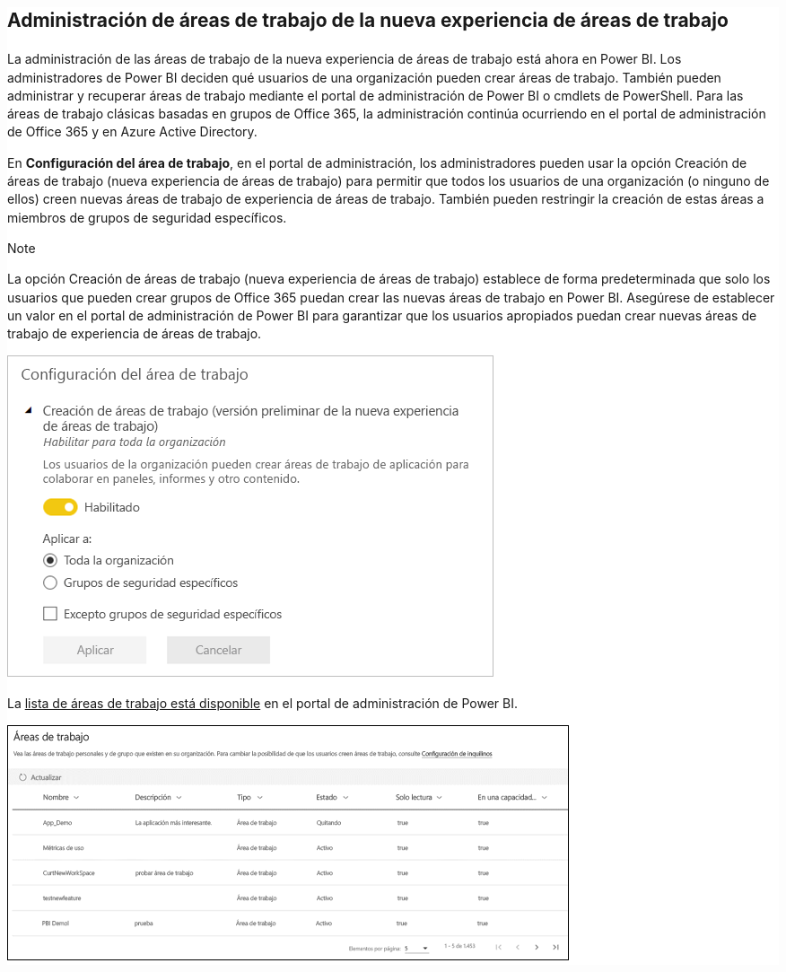 ## <a name="administering-new-workspace-experience-workspaces"></a>Administración de áreas de trabajo de la nueva experiencia de áreas de trabajo
La administración de las áreas de trabajo de la nueva experiencia de áreas de trabajo está ahora en Power BI. Los administradores de Power BI deciden qué usuarios de una organización pueden crear áreas de trabajo. También pueden administrar y recuperar áreas de trabajo mediante el portal de administración de Power BI o cmdlets de PowerShell. Para las áreas de trabajo clásicas basadas en grupos de Office 365, la administración continúa ocurriendo en el portal de administración de Office 365 y en Azure Active Directory.

En **Configuración del área de trabajo**, en el portal de administración, los administradores pueden usar la opción Creación de áreas de trabajo (nueva experiencia de áreas de trabajo) para permitir que todos los usuarios de una organización (o ninguno de ellos) creen nuevas áreas de trabajo de experiencia de áreas de trabajo. También pueden restringir la creación de estas áreas a miembros de grupos de seguridad específicos.

> [!NOTE]
> La opción Creación de áreas de trabajo (nueva experiencia de áreas de trabajo) establece de forma predeterminada que solo los usuarios que pueden crear grupos de Office 365 puedan crear las nuevas áreas de trabajo en Power BI. Asegúrese de establecer un valor en el portal de administración de Power BI para garantizar que los usuarios apropiados puedan crear nuevas áreas de trabajo de experiencia de áreas de trabajo.

![Configuración del área de trabajo en el portal de administración](media/service-new-workspaces/power-bi-workspace-admin-settings.png)

La [lista de áreas de trabajo está disponible](service-admin-portal.md#workspaces) en el portal de administración de Power BI. 

![Lista de áreas de trabajo](media/service-admin-portal/workspaces-list.png)
